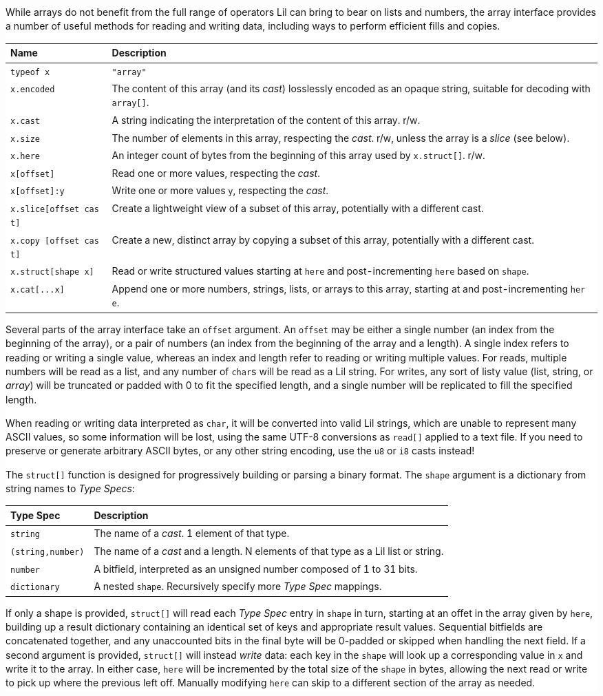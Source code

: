 While arrays do not benefit from the full range of operators Lil can bring to bear on lists and numbers, the array interface provides a number of useful methods for reading and writing data, including ways to perform efficient fills and copies.

| Name                   | Description                                                                                                              |
| :--------------------- | :----------------------------------------------------------------------------------------------------------------------- |
| `typeof x`             | `"array"`                                                                                                                |
| `x.encoded`            | The content of this array (and its _cast_) losslessly encoded as an opaque string, suitable for decoding with `array[]`. |
| `x.cast`               | A string indicating the interpretation of the content of this array. r/w.                                                |
| `x.size`               | The number of elements in this array, respecting the _cast_. r/w, unless the array is a _slice_ (see below).             |
| `x.here`               | An integer count of bytes from the beginning of this array used by `x.struct[]`. r/w.                                    |
| `x[offset]`            | Read one or more values, respecting the _cast_.                                                                          |
| `x[offset]:y`          | Write one or more values `y`, respecting the _cast_.                                                                     |
| `x.slice[offset cast]` | Create a lightweight view of a subset of this array, potentially with a different cast.                                  |
| `x.copy [offset cast]` | Create a new, distinct array by copying a subset of this array, potentially with a different cast.                       |
| `x.struct[shape x]`    | Read or write structured values starting at `here` and post-incrementing `here` based on `shape`.                        |
| `x.cat[...x]`          | Append one or more numbers, strings, lists, or arrays to this array, starting at and post-incrementing `here`.           |

Several parts of the array interface take an `offset` argument. An `offset` may be either a single number (an index from the beginning of the array), or a pair of numbers (an index from the beginning of the array and a length). A single index refers to reading or writing a single value, whereas an index and length refer to reading or writing multiple values. For reads, multiple numbers will be read as a list, and any number of `char`s will be read as a Lil string. For writes, any sort of listy value (list, string, or _array_) will be truncated or padded with 0 to fit the specified length, and a single number will be replicated to fill the specified length.

When reading or writing data interpreted as `char`, it will be converted into valid Lil strings, which are unable to represent many ASCII values, so some information will be lost, using the same UTF-8 conversions as `read[]` applied to a text file. If you need to preserve or generate arbitrary ASCII bytes, or any other string encoding, use the `u8` or `i8` casts instead!

The `struct[]` function is designed for progressively building or parsing a binary format. The `shape` argument is a dictionary from string names to _Type Specs_:

| Type Spec         | Description                                                                         |
| :---------------- | :---------------------------------------------------------------------------------- |
| `string`          | The name of a _cast_. 1 element of that type.                                       |
| `(string,number)` | The name of a _cast_ and a length. N elements of that type as a Lil list or string. |
| `number`          | A bitfield, interpreted as an unsigned number composed of 1 to 31 bits.             |
| `dictionary`      | A nested `shape`. Recursively specify more _Type Spec_ mappings.                    |

If only a shape is provided, `struct[]` will read each _Type Spec_ entry in `shape` in turn, starting at an offet in the array given by `here`, building up a result dictionary containing an identical set of keys and appropriate result values. Sequential bitfields are concatenated together, and any unaccounted bits in the final byte will be 0-padded or skipped when handling the next field. If a second argument is provided, `struct[]` will instead _write_ data: each key in the `shape` will look up a corresponding value in `x` and write it to the array. In either case, `here` will be incremented by the total size of the `shape` in bytes, allowing the next read or write to pick up where the previous left off. Manually modifying `here` can skip to a different section of the array as needed.
